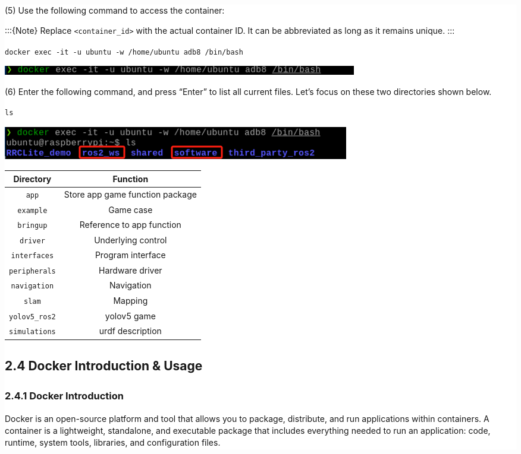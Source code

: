 (5) Use the following command to access the container:

:::{Note}
Replace `<container_id>` with the actual container ID. It can be abbreviated as long as it remains unique.
:::

```
docker exec -it -u ubuntu -w /home/ubuntu adb8 /bin/bash
```

<img src="../_static/media/2.Remote_Tool_Installation_and_Container_Access/section_3/media/image14.png" class="common_img" />

(6) Enter the following command, and press “Enter” to list all current files. Let’s focus on these two directories shown below.

```
ls
```

<img src="../_static/media/2.Remote_Tool_Installation_and_Container_Access/section_3/media/image15.png" class="common_img" />

| **Directory** | **Function** |
|:-------------:|:-------------------------------:|
| `app` | Store app game function package |
| `example` | Game case |
| `bringup` | Reference to app function |
| `driver` | Underlying control |
| `interfaces` | Program interface |
| `peripherals` | Hardware driver |
| `navigation` | Navigation |
| `slam` | Mapping |
| `yolov5_ros2` | yolov5 game |
| `simulations` | urdf description |

## 2.4 Docker Introduction & Usage

### 2.4.1 Docker Introduction

Docker is an open-source platform and tool that allows you to package, distribute, and run applications within containers. A container is a lightweight, standalone, and executable package that includes everything needed to run an application: code, runtime, system tools, libraries, and configuration files.
